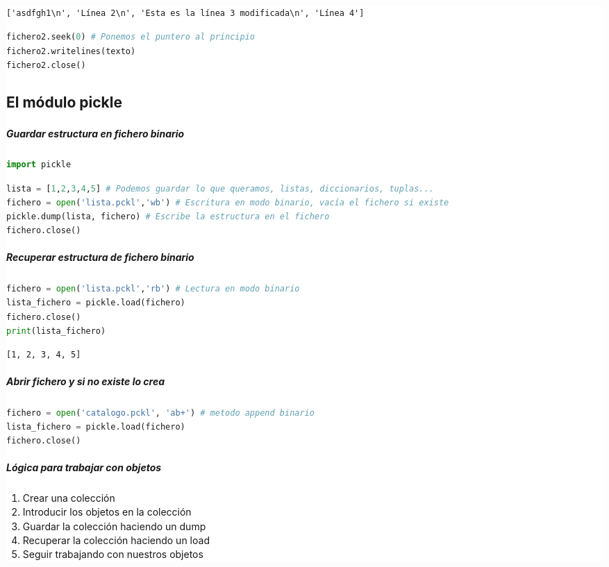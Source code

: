 
    ['asdfgh1\n', 'Línea 2\n', 'Esta es la línea 3 modificada\n', 'Línea 4']




```python
fichero2.seek(0) # Ponemos el puntero al principio
fichero2.writelines(texto)
fichero2.close()
```



## El módulo pickle

##### Guardar estructura en fichero binario

```python
import pickle
```

```python
lista = [1,2,3,4,5] # Podemos guardar lo que queramos, listas, diccionarios, tuplas...
fichero = open('lista.pckl','wb') # Escritura en modo binario, vacía el fichero si existe
pickle.dump(lista, fichero) # Escribe la estructura en el fichero 
fichero.close()
```



##### Recuperar estructura de fichero binario

```python
fichero = open('lista.pckl','rb') # Lectura en modo binario
lista_fichero = pickle.load(fichero)
fichero.close()
print(lista_fichero)
```

```
[1, 2, 3, 4, 5]
```



##### Abrir fichero y si no existe lo crea

```python
fichero = open('catalogo.pckl', 'ab+') # metodo append binario
lista_fichero = pickle.load(fichero)
fichero.close()
```



##### Lógica para trabajar con objetos

1. Crear una colección
2. Introducir los objetos en la colección
3. Guardar la colección haciendo un dump
4. Recuperar la colección haciendo un load
5. Seguir trabajando con nuestros objetos
